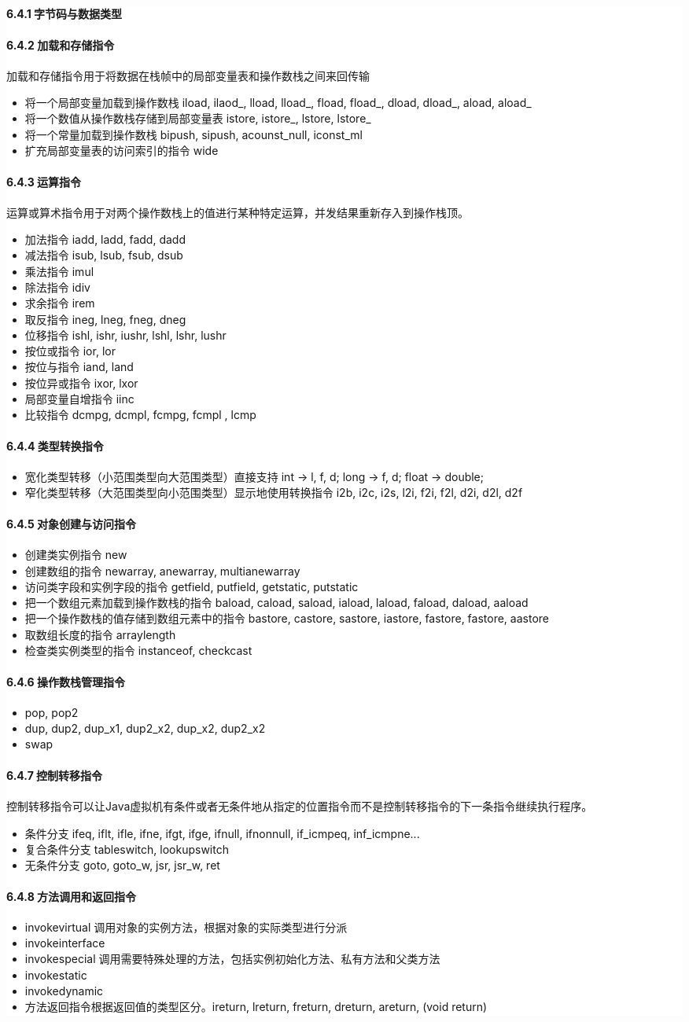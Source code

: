 #### 6.4.1 字节码与数据类型
#### 6.4.2 加载和存储指令
加载和存储指令用于将数据在栈帧中的局部变量表和操作数栈之间来回传输
* 将一个局部变量加载到操作数栈 iload, ilaod_<n>, lload, lload_<n>, fload, fload_<n>, dload, dload_<n>, aload, aload_<n>
* 将一个数值从操作数栈存储到局部变量表 istore, istore_<n>, lstore, lstore_<n>
* 将一个常量加载到操作数栈 bipush, sipush, acounst_null, iconst_ml
* 扩充局部变量表的访问索引的指令 wide

#### 6.4.3 运算指令
运算或算术指令用于对两个操作数栈上的值进行某种特定运算，并发结果重新存入到操作栈顶。
* 加法指令 iadd, ladd, fadd, dadd
* 减法指令 isub, lsub, fsub, dsub
* 乘法指令 imul
* 除法指令 idiv
* 求余指令 irem
* 取反指令 ineg, lneg, fneg, dneg
* 位移指令 ishl, ishr, iushr, lshl, lshr, lushr
* 按位或指令 ior, lor
* 按位与指令 iand, land
* 按位异或指令 ixor, lxor
* 局部变量自增指令 iinc
* 比较指令 dcmpg, dcmpl, fcmpg, fcmpl , lcmp

#### 6.4.4 类型转换指令
* 宽化类型转移（小范围类型向大范围类型）直接支持 int -> l, f, d; long -> f, d; float -> double;
* 窄化类型转移（大范围类型向小范围类型）显示地使用转换指令 i2b, i2c, i2s, l2i, f2i, f2l, d2i, d2l, d2f

#### 6.4.5 对象创建与访问指令
* 创建类实例指令 new
* 创建数组的指令 newarray, anewarray, multianewarray
* 访问类字段和实例字段的指令 getfield, putfield, getstatic, putstatic
* 把一个数组元素加载到操作数栈的指令 baload, caload, saload, iaload, laload, faload, daload, aaload
* 把一个操作数栈的值存储到数组元素中的指令 bastore, castore, sastore, iastore, fastore, fastore, aastore
* 取数组长度的指令 arraylength
* 检查类实例类型的指令 instanceof, checkcast

#### 6.4.6 操作数栈管理指令
* pop, pop2
* dup, dup2, dup_x1, dup2_x2, dup_x2, dup2_x2
* swap

#### 6.4.7 控制转移指令
控制转移指令可以让Java虚拟机有条件或者无条件地从指定的位置指令而不是控制转移指令的下一条指令继续执行程序。
* 条件分支 ifeq, iflt, ifle, ifne, ifgt, ifge, ifnull, ifnonnull, if_icmpeq, inf_icmpne...
* 复合条件分支 tableswitch, lookupswitch
* 无条件分支 goto, goto_w, jsr, jsr_w, ret

#### 6.4.8 方法调用和返回指令
* invokevirtual 调用对象的实例方法，根据对象的实际类型进行分派
* invokeinterface
* invokespecial 调用需要特殊处理的方法，包括实例初始化方法、私有方法和父类方法
* invokestatic
* invokedynamic
* 方法返回指令根据返回值的类型区分。ireturn, lreturn, freturn, dreturn, areturn, (void return)
